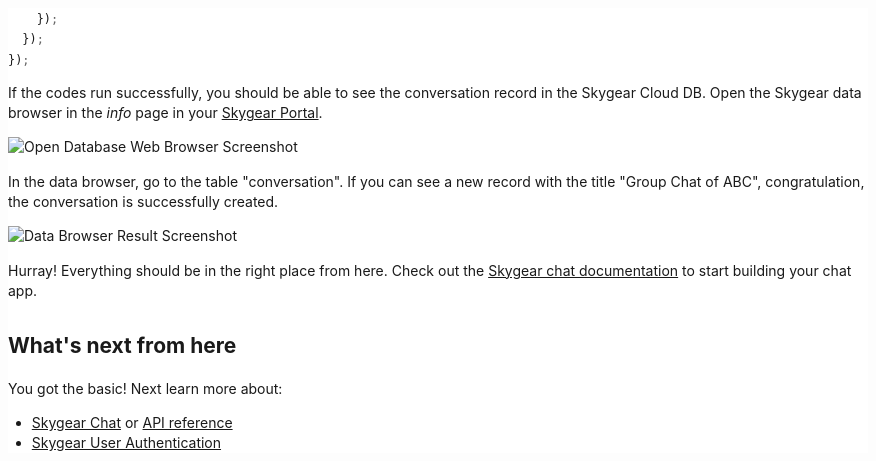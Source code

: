 ``` javascript
    });
  });
});
```
If the codes run successfully, you should be able to see the conversation record in the Skygear Cloud DB. Open the Skygear data browser in the _info_ page in your [Skygear Portal](https://portal.skygear.io/).

![Open Database Web Browser
Screenshot](/assets/common/open-database-in-web-browser.png)

In the data browser, go to the table "conversation". If you can see a new record with the title "Group Chat of ABC", congratulation, the conversation is successfully created.

![Data Browser Result Screenshot](/assets/common/chat-data-browser-result.png)

Hurray! Everything should be in the right place from here. Check out the [Skygear chat documentation](https://docs.skygear.io/guides/chat/basics/js/) to start building your chat app.

## What's next from here

You got the basic! Next learn more about:
* [Skygear Chat](https://docs.skygear.io/guides/chat/basics/js/) or [API reference](https://doc.esdoc.org/github.com/skygeario/chat-SDK-JS/class/lib/index.js~SkygearChatContainer.html)
* [Skygear User Authentication](https://docs.skygear.io/guides/auth/basics/js/)
